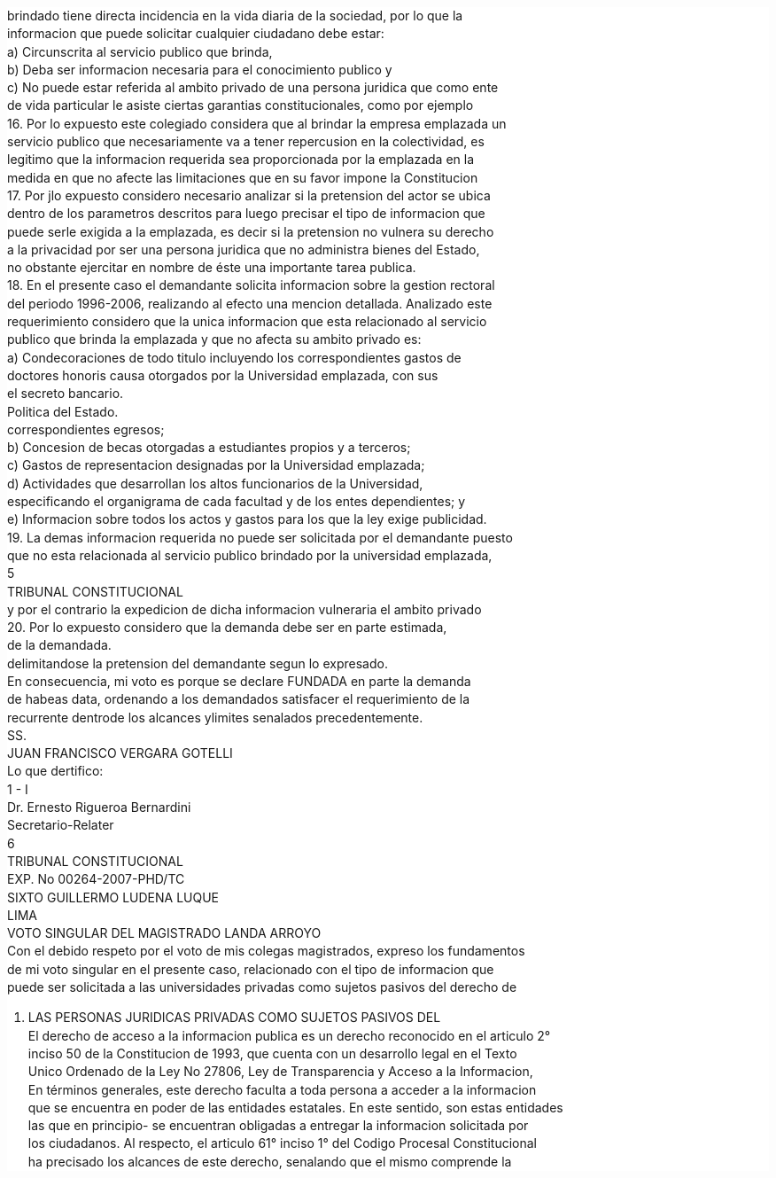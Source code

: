 brindado tiene directa incidencia en la vida diaria de la sociedad, por lo que la  
informacion que puede solicitar cualquier ciudadano debe estar:  
a) Circunscrita al servicio publico que brinda,  
b) Deba ser informacion necesaria para el conocimiento publico y  
c) No puede estar referida al ambito privado de una persona juridica que como ente  
de vida particular le asiste ciertas garantias constitucionales, como por ejemplo  
16. Por lo expuesto este colegiado considera que al brindar la empresa emplazada un  
servicio publico que necesariamente va a tener repercusion en la colectividad, es  
legitimo que la informacion requerida sea proporcionada por la emplazada en la  
medida en que no afecte las limitaciones que en su favor impone la Constitucion  
17. Por jlo expuesto considero necesario analizar si la pretension del actor se ubica  
dentro de los parametros descritos para luego precisar el tipo de informacion que  
puede serle exigida a la emplazada, es decir si la pretension no vulnera su derecho  
a la privacidad por ser una persona juridica que no administra bienes del Estado,  
no obstante ejercitar en nombre de éste una importante tarea publica.  
18. En el presente caso el demandante solicita informacion sobre la gestion rectoral  
del periodo 1996-2006, realizando al efecto una mencion detallada. Analizado este  
requerimiento considero que la unica informacion que esta relacionado al servicio  
publico que brinda la emplazada y que no afecta su ambito privado es:  
a) Condecoraciones de todo titulo incluyendo los correspondientes gastos de  
doctores honoris causa otorgados por la Universidad emplazada, con sus  
el secreto bancario.  
Politica del Estado.  
correspondientes egresos;  
b) Concesion de becas otorgadas a estudiantes propios y a terceros;  
c) Gastos de representacion designadas por la Universidad emplazada;  
d) Actividades que desarrollan los altos funcionarios de la Universidad,  
especificando el organigrama de cada facultad y de los entes dependientes; y  
e) Informacion sobre todos los actos y gastos para los que la ley exige publicidad.  
19. La demas informacion requerida no puede ser solicitada por el demandante puesto  
que no esta relacionada al servicio publico brindado por la universidad emplazada,  
5  
TRIBUNAL CONSTITUCIONAL  
y por el contrario la expedicion de dicha informacion vulneraria el ambito privado  
20. Por lo expuesto considero que la demanda debe ser en parte estimada,  
de la demandada.  
delimitandose la pretension del demandante segun lo expresado.  
En consecuencia, mi voto es porque se declare FUNDADA en parte la demanda  
de habeas data, ordenando a los demandados satisfacer el requerimiento de la  
recurrente dentrode los alcances ylimites senalados precedentemente.  
SS.  
JUAN FRANCISCO VERGARA GOTELLI  
Lo que dertifico:  
1 - I  
Dr. Ernesto Rigueroa Bernardini  
Secretario-Relater  
6  
TRIBUNAL CONSTITUCIONAL  
EXP. No 00264-2007-PHD/TC  
SIXTO GUILLERMO LUDENA LUQUE  
LIMA  
VOTO SINGULAR DEL MAGISTRADO LANDA ARROYO  
Con el debido respeto por el voto de mis colegas magistrados, expreso los fundamentos  
de mi voto singular en el presente caso, relacionado con el tipo de informacion que  
puede ser solicitada a las universidades privadas como sujetos pasivos del derecho de  
1. LAS PERSONAS JURIDICAS PRIVADAS COMO SUJETOS PASIVOS DEL  
El derecho de acceso a la informacion publica es un derecho reconocido en el articulo 2°  
inciso 50 de la Constitucion de 1993, que cuenta con un desarrollo legal en el Texto  
Unico Ordenado de la Ley No 27806, Ley de Transparencia y Acceso a la Informacion,  
En términos generales, este derecho faculta a toda persona a acceder a la informacion  
que se encuentra en poder de las entidades estatales. En este sentido, son estas entidades  
las que en principio- se encuentran obligadas a entregar la informacion solicitada por  
los ciudadanos. Al respecto, el articulo 61° inciso 1° del Codigo Procesal Constitucional  
ha precisado los alcances de este derecho, senalando que el mismo comprende la  